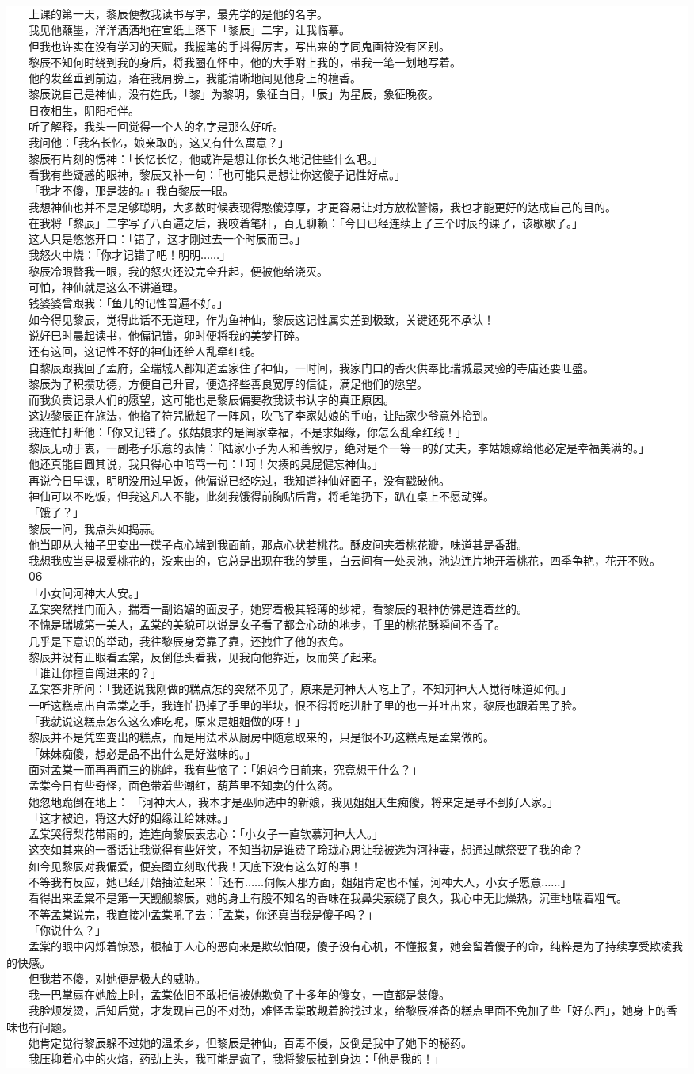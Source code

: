 &emsp;&emsp;上课的第一天，黎辰便教我读书写字，最先学的是他的名字。  
&emsp;&emsp;我见他蘸墨，洋洋洒洒地在宣纸上落下「黎辰」二字，让我临摹。  
&emsp;&emsp;但我也许实在没有学习的天赋，我握笔的手抖得厉害，写出来的字同鬼画符没有区别。  
&emsp;&emsp;黎辰不知何时绕到我的身后，将我圈在怀中，他的大手附上我的，带我一笔一划地写着。  
&emsp;&emsp;他的发丝垂到前边，落在我肩膀上，我能清晰地闻见他身上的檀香。  
&emsp;&emsp;黎辰说自己是神仙，没有姓氏，「黎」为黎明，象征白日，「辰」为星辰，象征晚夜。  
&emsp;&emsp;日夜相生，阴阳相伴。  
&emsp;&emsp;听了解释，我头一回觉得一个人的名字是那么好听。  
&emsp;&emsp;我问他：「我名长忆，娘亲取的，这又有什么寓意？」  
&emsp;&emsp;黎辰有片刻的愣神：「长忆长忆，他或许是想让你长久地记住些什么吧。」  
&emsp;&emsp;看我有些疑惑的眼神，黎辰又补一句：「也可能只是想让你这傻子记性好点。」  
&emsp;&emsp;「我才不傻，那是装的。」我白黎辰一眼。  
&emsp;&emsp;我想神仙也并不是足够聪明，大多数时候表现得憨傻淳厚，才更容易让对方放松警惕，我也才能更好的达成自己的目的。  
&emsp;&emsp;在我将「黎辰」二字写了八百遍之后，我咬着笔杆，百无聊赖：「今日已经连续上了三个时辰的课了，该歇歇了。」  
&emsp;&emsp;这人只是悠悠开口：「错了，这才刚过去一个时辰而已。」  
&emsp;&emsp;我怒火中烧：「你才记错了吧！明明……」  
&emsp;&emsp;黎辰冷眼瞥我一眼，我的怒火还没完全升起，便被他给浇灭。  
&emsp;&emsp;可怕，神仙就是这么不讲道理。  
&emsp;&emsp;钱婆婆曾跟我：「鱼儿的记性普遍不好。」  
&emsp;&emsp;如今得见黎辰，觉得此话不无道理，作为鱼神仙，黎辰这记性属实差到极致，关键还死不承认！  
&emsp;&emsp;说好巳时晨起读书，他偏记错，卯时便将我的美梦打碎。  
&emsp;&emsp;还有这回，这记性不好的神仙还给人乱牵红线。  
&emsp;&emsp;自黎辰跟我回了孟府，全瑞城人都知道孟家住了神仙，一时间，我家门口的香火供奉比瑞城最灵验的寺庙还要旺盛。  
&emsp;&emsp;黎辰为了积攒功德，方便自己升官，便选择些善良宽厚的信徒，满足他们的愿望。  
&emsp;&emsp;而我负责记录人们的愿望，这可能也是黎辰偏要教我读书认字的真正原因。  
&emsp;&emsp;这边黎辰正在施法，他掐了符咒掀起了一阵风，吹飞了李家姑娘的手帕，让陆家少爷意外拾到。  
&emsp;&emsp;我连忙打断他：「你又记错了。张姑娘求的是阖家幸福，不是求姻缘，你怎么乱牵红线！」  
&emsp;&emsp;黎辰无动于衷，一副老子乐意的表情：「陆家小子为人和善敦厚，绝对是个一等一的好丈夫，李姑娘嫁给他必定是幸福美满的。」  
&emsp;&emsp;他还真能自圆其说，我只得心中暗骂一句：「呵！欠揍的臭屁健忘神仙。」  
&emsp;&emsp;再说今日早课，明明没用过早饭，他偏说已经吃过，我知道神仙好面子，没有戳破他。  
&emsp;&emsp;神仙可以不吃饭，但我这凡人不能，此刻我饿得前胸贴后背，将毛笔扔下，趴在桌上不愿动弹。  
&emsp;&emsp;「饿了？」  
&emsp;&emsp;黎辰一问，我点头如捣蒜。  
&emsp;&emsp;他当即从大袖子里变出一碟子点心端到我面前，那点心状若桃花。酥皮间夹着桃花瓣，味道甚是香甜。  
&emsp;&emsp;我想我应当是极爱桃花的，没来由的，它总是出现在我的梦里，白云间有一处灵池，池边连片地开着桃花，四季争艳，花开不败。  
&emsp;&emsp;06  
&emsp;&emsp;「小女问河神大人安。」  
&emsp;&emsp;孟棠突然推门而入，揣着一副谄媚的面皮子，她穿着极其轻薄的纱裙，看黎辰的眼神仿佛是连着丝的。  
&emsp;&emsp;不愧是瑞城第一美人，孟棠的美貌可以说是女子看了都会心动的地步，手里的桃花酥瞬间不香了。  
&emsp;&emsp;几乎是下意识的举动，我往黎辰身旁靠了靠，还拽住了他的衣角。  
&emsp;&emsp;黎辰并没有正眼看孟棠，反倒低头看我，见我向他靠近，反而笑了起来。  
&emsp;&emsp;「谁让你擅自闯进来的？」  
&emsp;&emsp;孟棠答非所问：「我还说我刚做的糕点怎的突然不见了，原来是河神大人吃上了，不知河神大人觉得味道如何。」  
&emsp;&emsp;一听这糕点出自孟棠之手，我连忙扔掉了手里的半块，恨不得将吃进肚子里的也一并吐出来，黎辰也跟着黑了脸。  
&emsp;&emsp;「我就说这糕点怎么这么难吃呢，原来是姐姐做的呀！」  
&emsp;&emsp;黎辰并不是凭空变出的糕点，而是用法术从厨房中随意取来的，只是很不巧这糕点是孟棠做的。  
&emsp;&emsp;「妹妹痴傻，想必是品不出什么是好滋味的。」  
&emsp;&emsp;面对孟棠一而再再而三的挑衅，我有些恼了：「姐姐今日前来，究竟想干什么？」  
&emsp;&emsp;孟棠今日有些奇怪，面色带着些潮红，葫芦里不知卖的什么药。  
&emsp;&emsp;她忽地跪倒在地上： 「河神大人，我本才是巫师选中的新娘，我见姐姐天生痴傻，将来定是寻不到好人家。」  
&emsp;&emsp;「这才被迫，将这大好的姻缘让给妹妹。」   
&emsp;&emsp;孟棠哭得梨花带雨的，连连向黎辰表忠心：「小女子一直钦慕河神大人。」  
&emsp;&emsp;这突如其来的一番话让我觉得有些好笑，不知当初是谁费了玲珑心思让我被选为河神妻，想通过献祭要了我的命？  
&emsp;&emsp;如今见黎辰对我偏爱，便妄图立刻取代我！天底下没有这么好的事！  
&emsp;&emsp;不等我有反应，她已经开始抽泣起来：「还有……伺候人那方面，姐姐肯定也不懂，河神大人，小女子愿意……」  
&emsp;&emsp;看得出来孟棠不是第一天觊觎黎辰，她的身上有股不知名的香味在我鼻尖萦绕了良久，我心中无比燥热，沉重地喘着粗气。  
&emsp;&emsp;不等孟棠说完，我直接冲孟棠吼了去：「孟棠，你还真当我是傻子吗？」  
&emsp;&emsp;「你说什么？」  
&emsp;&emsp;孟棠的眼中闪烁着惊恐，根植于人心的恶向来是欺软怕硬，傻子没有心机，不懂报复，她会留着傻子的命，纯粹是为了持续享受欺凌我的快感。  
&emsp;&emsp;但我若不傻，对她便是极大的威胁。  
&emsp;&emsp;我一巴掌扇在她脸上时，孟棠依旧不敢相信被她欺负了十多年的傻女，一直都是装傻。  
&emsp;&emsp;我脸颊发烫，后知后觉，才发现自己的不对劲，难怪孟棠敢觍着脸找过来，给黎辰准备的糕点里面不免加了些「好东西」，她身上的香味也有问题。  
&emsp;&emsp;她肯定觉得黎辰躲不过她的温柔乡，但黎辰是神仙，百毒不侵，反倒是我中了她下的秘药。  
&emsp;&emsp;我压抑着心中的火焰，药劲上头，我可能是疯了，我将黎辰拉到身边：「他是我的！」  